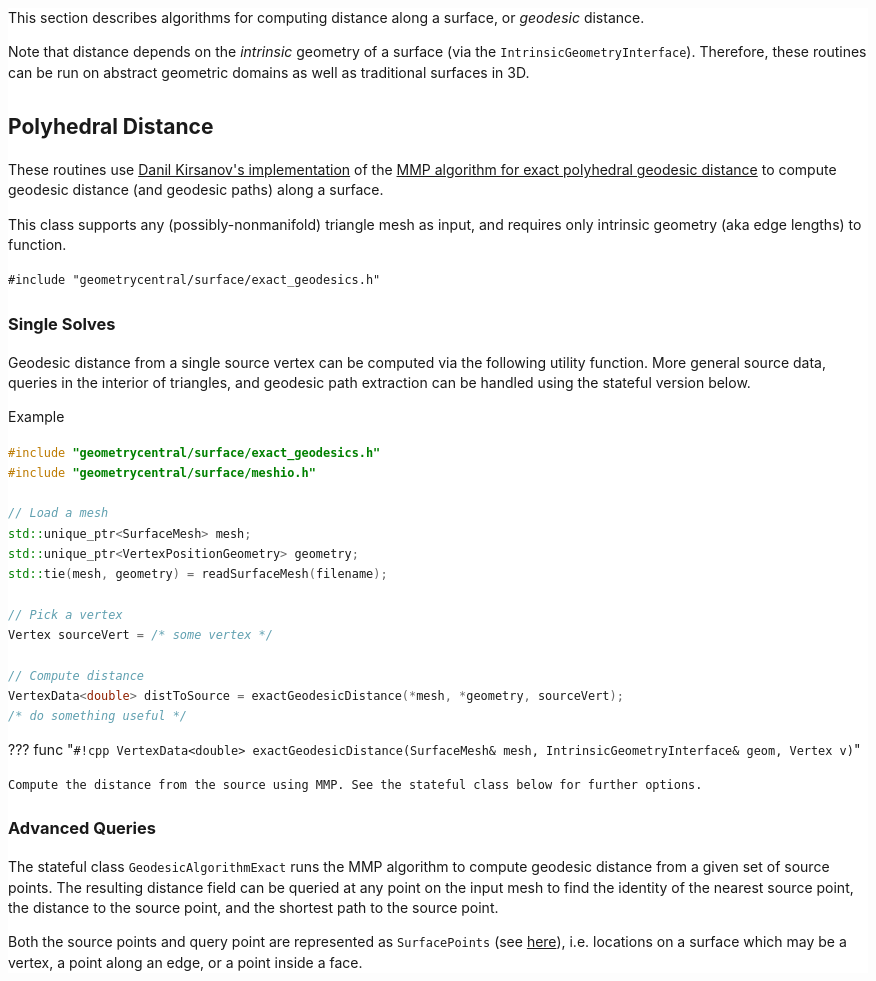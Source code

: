 This section describes algorithms for computing distance along a surface, or _geodesic_ distance.

Note that distance depends on the _intrinsic_ geometry of a surface (via the `IntrinsicGeometryInterface`). Therefore, these routines can be run on abstract geometric domains as well as traditional surfaces in 3D.

## Polyhedral Distance

These routines use [Danil Kirsanov's implementation](https://code.google.com/archive/p/geodesic/) of the [MMP algorithm for exact polyhedral geodesic distance](https://www.cs.jhu.edu/~misha/ReadingSeminar/Papers/Mitchell87.pdf) to compute geodesic distance (and geodesic paths) along a surface.

This class supports any (possibly-nonmanifold) triangle mesh as input, and requires only intrinsic geometry (aka edge lengths) to function.

`#include "geometrycentral/surface/exact_geodesics.h"`

### Single Solves

Geodesic distance from a single source vertex can be computed via the following utility function.
More general source data, queries in the interior of triangles, and geodesic path extraction can be handled using the stateful version below.

Example
```cpp
#include "geometrycentral/surface/exact_geodesics.h"
#include "geometrycentral/surface/meshio.h"

// Load a mesh
std::unique_ptr<SurfaceMesh> mesh;
std::unique_ptr<VertexPositionGeometry> geometry;
std::tie(mesh, geometry) = readSurfaceMesh(filename);

// Pick a vertex
Vertex sourceVert = /* some vertex */

// Compute distance
VertexData<double> distToSource = exactGeodesicDistance(*mesh, *geometry, sourceVert);
/* do something useful */
```

??? func "`#!cpp VertexData<double> exactGeodesicDistance(SurfaceMesh& mesh, IntrinsicGeometryInterface& geom, Vertex v)`"

    Compute the distance from the source using MMP. See the stateful class below for further options.

### Advanced Queries

The stateful class `GeodesicAlgorithmExact` runs the MMP algorithm to compute geodesic distance from a given set of source points. The resulting distance field can be queried at any point on the input mesh to find the identity of the nearest source point, the distance to the source point, and the shortest path to the source point.

Both the source points and query point are represented as `SurfacePoints` (see [here](../../utilities/surface_point/)), i.e. locations on a surface which may be a vertex, a point along an edge, or a point inside a face.

